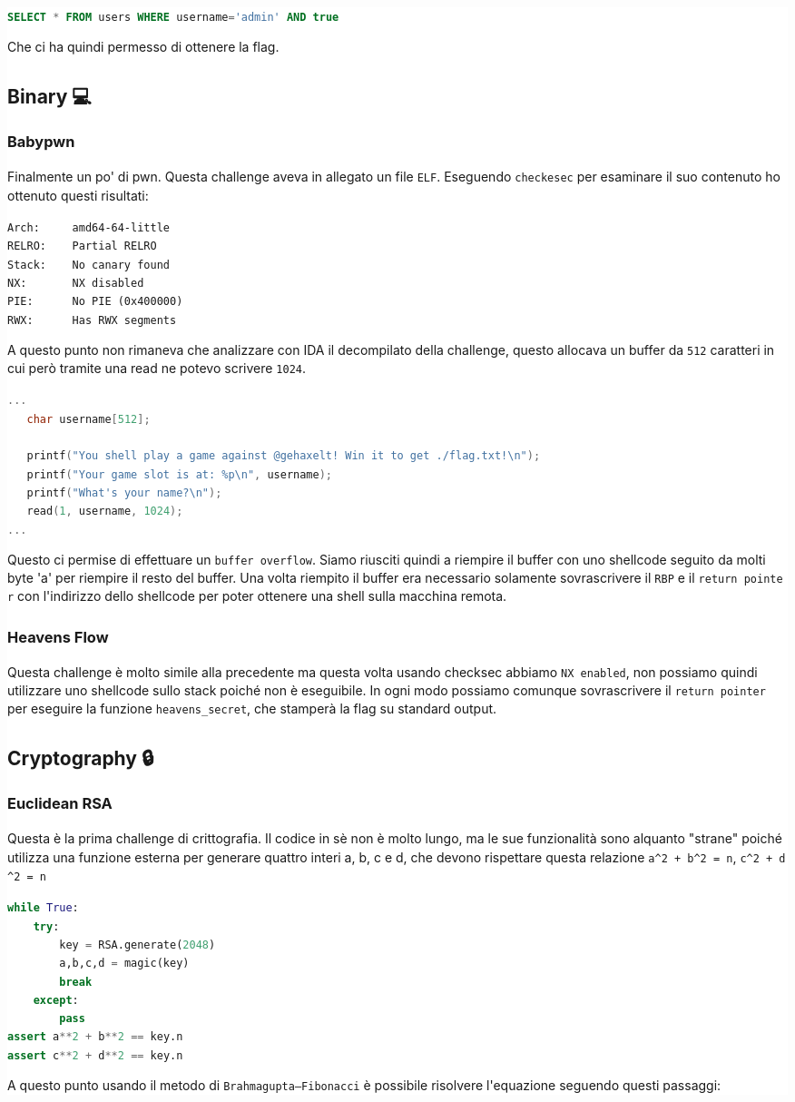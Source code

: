 ```sql
SELECT * FROM users WHERE username='admin' AND true
```
Che ci ha quindi permesso di ottenere la flag.

## Binary 💻
### Babypwn
Finalmente un po' di pwn. Questa challenge aveva in allegato un file `ELF`. Eseguendo `checkesec` per esaminare il suo contenuto ho ottenuto questi risultati:
```
Arch:     amd64-64-little
RELRO:    Partial RELRO
Stack:    No canary found
NX:       NX disabled
PIE:      No PIE (0x400000)
RWX:      Has RWX segments
```
A questo punto non rimaneva che analizzare con IDA il decompilato della challenge, questo allocava un buffer da `512` caratteri in cui però tramite una read ne potevo scrivere `1024`.
```c
...
   char username[512];

   printf("You shell play a game against @gehaxelt! Win it to get ./flag.txt!\n");
   printf("Your game slot is at: %p\n", username);
   printf("What's your name?\n");
   read(1, username, 1024);
...
```
Questo ci permise di effettuare un `buffer overflow`. Siamo riusciti quindi a riempire il buffer con uno shellcode seguito da molti byte 'a' per riempire il resto del buffer. Una volta riempito il buffer era necessario solamente sovrascrivere il `RBP` e il `return pointer` con l'indirizzo dello shellcode per poter ottenere una shell sulla macchina remota. 

### Heavens Flow
Questa challenge è molto simile alla precedente ma questa volta usando checksec abbiamo `NX enabled`, non possiamo quindi utilizzare uno shellcode sullo stack poiché non è eseguibile. In ogni modo possiamo comunque sovrascrivere il `return pointer` per eseguire la funzione `heavens_secret`, che stamperà la flag su standard output.

## Cryptography 🔒
### Euclidean RSA
Questa è la prima challenge di crittografia. Il codice in sè non è molto lungo, ma le sue funzionalità sono alquanto "strane" poiché utilizza una funzione esterna per generare quattro interi a, b, c e d, che devono rispettare questa relazione `a^2 + b^2 = n`, `c^2 + d^2 = n`
```py
while True:
	try:
		key = RSA.generate(2048)
		a,b,c,d = magic(key)
		break
	except:
		pass
assert a**2 + b**2 == key.n
assert c**2 + d**2 == key.n
```
A questo punto usando il metodo di `Brahmagupta–Fibonacci` è possibile risolvere l'equazione seguendo questi passaggi:
